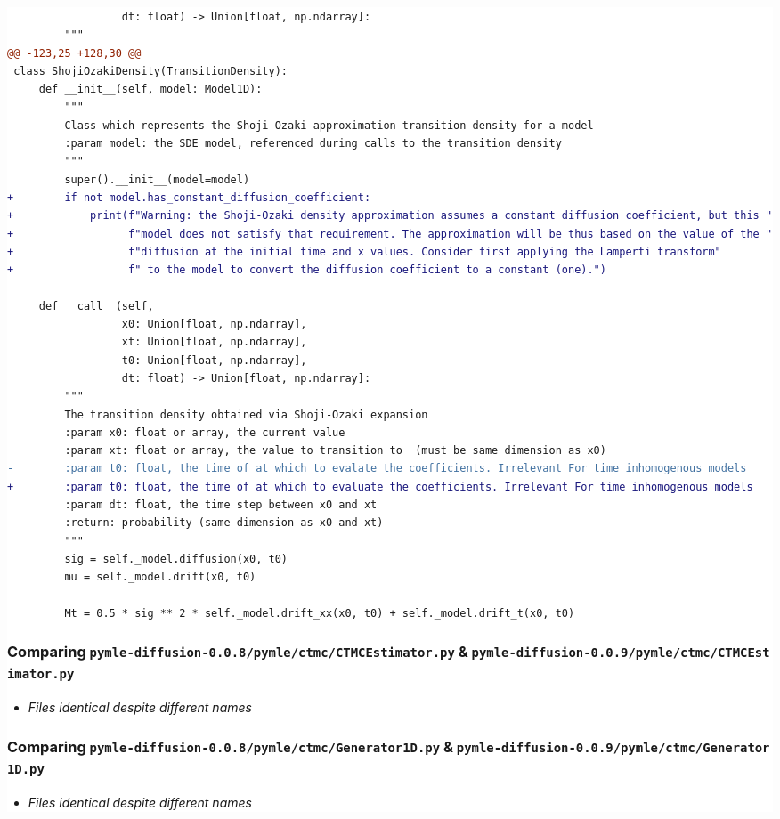 ```diff
                  dt: float) -> Union[float, np.ndarray]:
         """
@@ -123,25 +128,30 @@
 class ShojiOzakiDensity(TransitionDensity):
     def __init__(self, model: Model1D):
         """
         Class which represents the Shoji-Ozaki approximation transition density for a model
         :param model: the SDE model, referenced during calls to the transition density
         """
         super().__init__(model=model)
+        if not model.has_constant_diffusion_coefficient:
+            print(f"Warning: the Shoji-Ozaki density approximation assumes a constant diffusion coefficient, but this "
+                  f"model does not satisfy that requirement. The approximation will be thus based on the value of the "
+                  f"diffusion at the initial time and x values. Consider first applying the Lamperti transform"
+                  f" to the model to convert the diffusion coefficient to a constant (one).")
 
     def __call__(self,
                  x0: Union[float, np.ndarray],
                  xt: Union[float, np.ndarray],
                  t0: Union[float, np.ndarray],
                  dt: float) -> Union[float, np.ndarray]:
         """
         The transition density obtained via Shoji-Ozaki expansion
         :param x0: float or array, the current value
         :param xt: float or array, the value to transition to  (must be same dimension as x0)
-        :param t0: float, the time of at which to evalate the coefficients. Irrelevant For time inhomogenous models
+        :param t0: float, the time of at which to evaluate the coefficients. Irrelevant For time inhomogenous models
         :param dt: float, the time step between x0 and xt
         :return: probability (same dimension as x0 and xt)
         """
         sig = self._model.diffusion(x0, t0)
         mu = self._model.drift(x0, t0)
 
         Mt = 0.5 * sig ** 2 * self._model.drift_xx(x0, t0) + self._model.drift_t(x0, t0)
```

### Comparing `pymle-diffusion-0.0.8/pymle/ctmc/CTMCEstimator.py` & `pymle-diffusion-0.0.9/pymle/ctmc/CTMCEstimator.py`

 * *Files identical despite different names*

### Comparing `pymle-diffusion-0.0.8/pymle/ctmc/Generator1D.py` & `pymle-diffusion-0.0.9/pymle/ctmc/Generator1D.py`

 * *Files identical despite different names*
